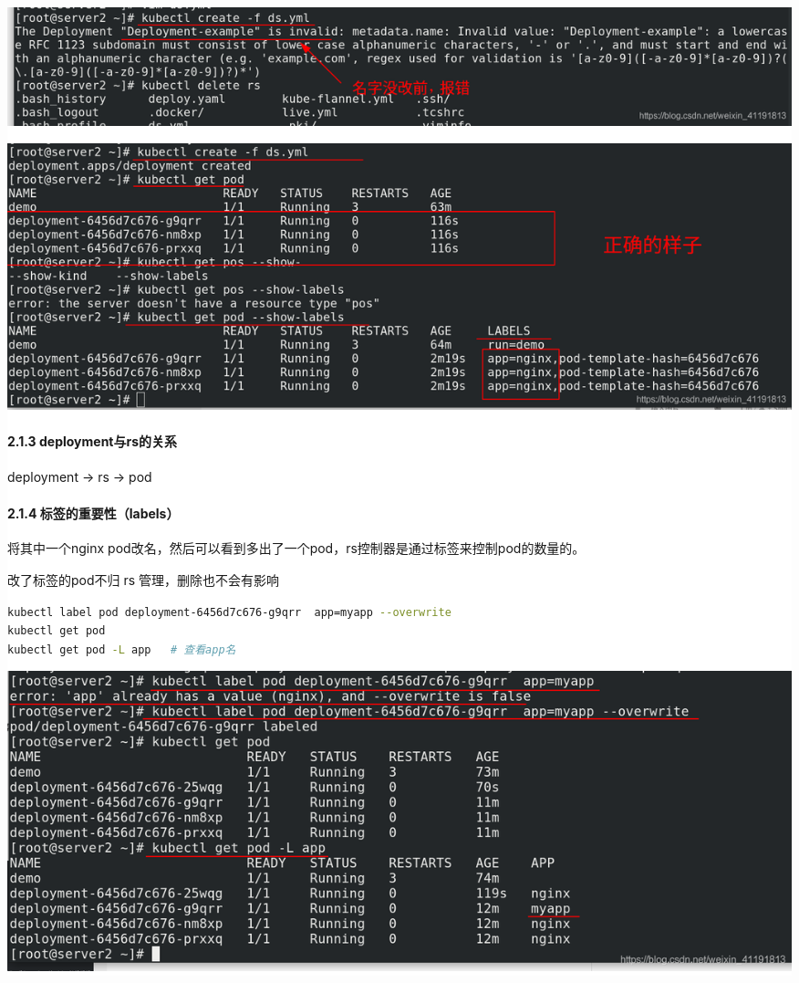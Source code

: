 ![x](../../../Resources/k8s030.png)

![x](../../../Resources/k8s031.png)

#### 2.1.3 deployment与rs的关系

deployment -> rs -> pod

#### 2.1.4 标签的重要性（labels）

将其中一个nginx pod改名，然后可以看到多出了一个pod，rs控制器是通过标签来控制pod的数量的。

改了标签的pod不归 rs 管理，删除也不会有影响

```sh
kubectl label pod deployment-6456d7c676-g9qrr  app=myapp --overwrite 
kubectl get pod 
kubectl get pod -L app   # 查看app名
```

![x](../../../Resources/k8s032.png)
